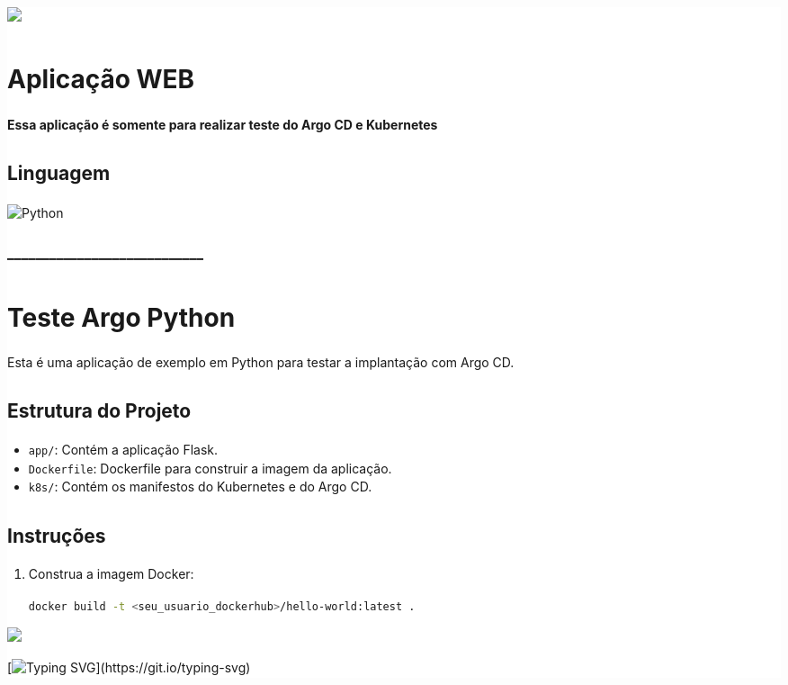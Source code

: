 <img width=100% src="https://capsule-render.vercel.app/api?type=waving&color=296999&height=120&section=header"/>

# Aplicação WEB

#### Essa aplicação é somente para realizar teste do Argo CD e Kubernetes

## Linguagem 
<img align="center" alt="Python" src="https://img.shields.io/badge/Python-14354C?style=for-the-badge&logo=python&logoColor=white" />

### ____________________________
# Teste Argo Python

Esta é uma aplicação de exemplo em Python para testar a implantação com Argo CD.

## Estrutura do Projeto

- `app/`: Contém a aplicação Flask.
- `Dockerfile`: Dockerfile para construir a imagem da aplicação.
- `k8s/`: Contém os manifestos do Kubernetes e do Argo CD.

## Instruções

1. Construa a imagem Docker:
   ```bash
   docker build -t <seu_usuario_dockerhub>/hello-world:latest .


<img width=100% src="https://capsule-render.vercel.app/api?type=waving&color=296999&height=120&section=footer"/>

[![Typing SVG](https://readme-typing-svg.herokuapp.com/?color=296999&size=35&center=true&vCenter=true&width=1000&lines=Obrigado+pela+visita!;)](https://git.io/typing-svg)
<div align="center">